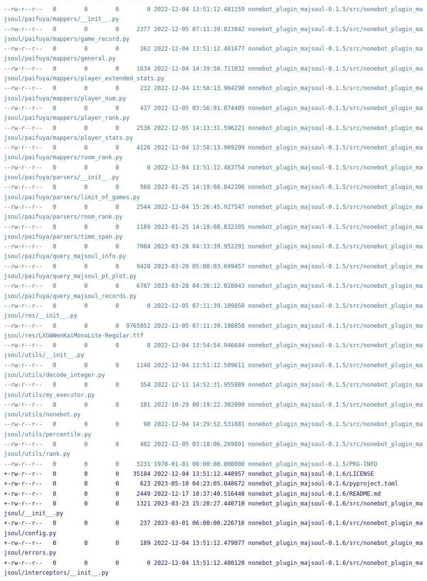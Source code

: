 ```diff
--rw-r--r--   0        0        0        0 2022-12-04 13:51:12.481159 nonebot_plugin_majsoul-0.1.5/src/nonebot_plugin_majsoul/paifuya/mappers/__init__.py
--rw-r--r--   0        0        0     2377 2022-12-05 07:11:39.023842 nonebot_plugin_majsoul-0.1.5/src/nonebot_plugin_majsoul/paifuya/mappers/game_record.py
--rw-r--r--   0        0        0      262 2022-12-04 13:51:12.481677 nonebot_plugin_majsoul-0.1.5/src/nonebot_plugin_majsoul/paifuya/mappers/general.py
--rw-r--r--   0        0        0     1634 2022-12-04 14:39:58.711032 nonebot_plugin_majsoul-0.1.5/src/nonebot_plugin_majsoul/paifuya/mappers/player_extended_stats.py
--rw-r--r--   0        0        0      232 2022-12-04 13:58:13.904298 nonebot_plugin_majsoul-0.1.5/src/nonebot_plugin_majsoul/paifuya/mappers/player_num.py
--rw-r--r--   0        0        0      437 2022-12-05 03:56:01.874405 nonebot_plugin_majsoul-0.1.5/src/nonebot_plugin_majsoul/paifuya/mappers/player_rank.py
--rw-r--r--   0        0        0     2536 2022-12-05 14:13:31.596221 nonebot_plugin_majsoul-0.1.5/src/nonebot_plugin_majsoul/paifuya/mappers/player_stats.py
--rw-r--r--   0        0        0     4126 2022-12-04 13:58:13.909299 nonebot_plugin_majsoul-0.1.5/src/nonebot_plugin_majsoul/paifuya/mappers/room_rank.py
--rw-r--r--   0        0        0        0 2022-12-04 13:51:12.483754 nonebot_plugin_majsoul-0.1.5/src/nonebot_plugin_majsoul/paifuya/parsers/__init__.py
--rw-r--r--   0        0        0      568 2023-01-25 14:19:08.842106 nonebot_plugin_majsoul-0.1.5/src/nonebot_plugin_majsoul/paifuya/parsers/limit_of_games.py
--rw-r--r--   0        0        0     2544 2022-12-04 15:26:45.927547 nonebot_plugin_majsoul-0.1.5/src/nonebot_plugin_majsoul/paifuya/parsers/room_rank.py
--rw-r--r--   0        0        0     1189 2023-01-25 14:19:08.832105 nonebot_plugin_majsoul-0.1.5/src/nonebot_plugin_majsoul/paifuya/parsers/time_span.py
--rw-r--r--   0        0        0     7084 2023-03-28 04:33:39.952291 nonebot_plugin_majsoul-0.1.5/src/nonebot_plugin_majsoul/paifuya/query_majsoul_info.py
--rw-r--r--   0        0        0     9420 2023-03-28 05:00:03.699457 nonebot_plugin_majsoul-0.1.5/src/nonebot_plugin_majsoul/paifuya/query_majsoul_pt_plot.py
--rw-r--r--   0        0        0     6787 2023-03-28 04:38:12.028043 nonebot_plugin_majsoul-0.1.5/src/nonebot_plugin_majsoul/paifuya/query_majsoul_records.py
--rw-r--r--   0        0        0        0 2022-12-05 07:11:39.109850 nonebot_plugin_majsoul-0.1.5/src/nonebot_plugin_majsoul/res/__init__.py
--rw-r--r--   0        0        0  9765052 2022-12-05 07:11:39.108850 nonebot_plugin_majsoul-0.1.5/src/nonebot_plugin_majsoul/res/LXGWWenKaiMonoLite-Regular.ttf
--rw-r--r--   0        0        0        0 2022-12-04 13:54:54.946684 nonebot_plugin_majsoul-0.1.5/src/nonebot_plugin_majsoul/utils/__init__.py
--rw-r--r--   0        0        0     1148 2022-12-04 13:51:12.509611 nonebot_plugin_majsoul-0.1.5/src/nonebot_plugin_majsoul/utils/decode_integer.py
--rw-r--r--   0        0        0      354 2022-12-11 14:52:31.955889 nonebot_plugin_majsoul-0.1.5/src/nonebot_plugin_majsoul/utils/my_executor.py
--rw-r--r--   0        0        0      101 2022-10-29 00:19:22.302000 nonebot_plugin_majsoul-0.1.5/src/nonebot_plugin_majsoul/utils/nonebot.py
--rw-r--r--   0        0        0       98 2022-12-04 14:29:52.531881 nonebot_plugin_majsoul-0.1.5/src/nonebot_plugin_majsoul/utils/percentile.py
--rw-r--r--   0        0        0      482 2022-12-05 03:18:06.269891 nonebot_plugin_majsoul-0.1.5/src/nonebot_plugin_majsoul/utils/rank.py
--rw-r--r--   0        0        0     3231 1970-01-01 00:00:00.000000 nonebot_plugin_majsoul-0.1.5/PKG-INFO
+-rw-r--r--   0        0        0    35184 2022-12-04 13:51:12.448957 nonebot_plugin_majsoul-0.1.6/LICENSE
+-rw-r--r--   0        0        0      623 2023-05-10 04:23:05.048672 nonebot_plugin_majsoul-0.1.6/pyproject.toml
+-rw-r--r--   0        0        0     2449 2022-12-17 10:37:40.516448 nonebot_plugin_majsoul-0.1.6/README.md
+-rw-r--r--   0        0        0     1321 2023-03-23 15:20:27.440710 nonebot_plugin_majsoul-0.1.6/src/nonebot_plugin_majsoul/__init__.py
+-rw-r--r--   0        0        0      237 2023-03-01 06:00:00.226716 nonebot_plugin_majsoul-0.1.6/src/nonebot_plugin_majsoul/config.py
+-rw-r--r--   0        0        0      189 2022-12-04 13:51:12.479077 nonebot_plugin_majsoul-0.1.6/src/nonebot_plugin_majsoul/errors.py
+-rw-r--r--   0        0        0        0 2022-12-04 13:51:12.480120 nonebot_plugin_majsoul-0.1.6/src/nonebot_plugin_majsoul/interceptors/__init__.py
```